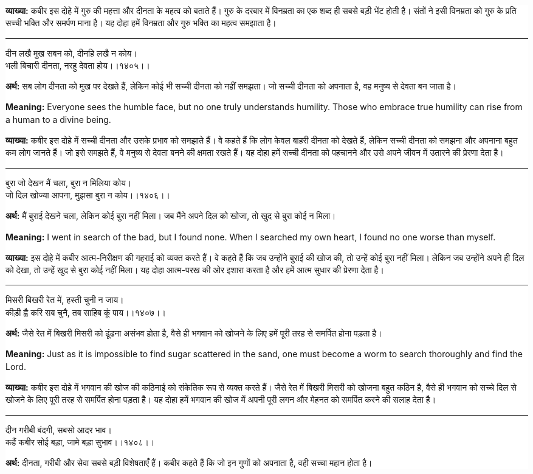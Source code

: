**व्याख्या:** कबीर इस दोहे में गुरु की महत्ता और दीनता के महत्व को बताते हैं। गुरु के दरबार में विनम्रता का एक शब्द ही सबसे बड़ी भेंट होती है। संतों ने इसी विनम्रता को गुरु के प्रति सच्ची भक्ति और समर्पण माना है। यह दोहा हमें विनम्रता और गुरु भक्ति का महत्व समझाता है।

---

दीन लखै मुख सबन को, दीनहि लखै न कोय।\
भली बिचारी दीनता, नरहु देवता होय।।१४०५।।

**अर्थ:** सब लोग दीनता को मुख पर देखते हैं, लेकिन कोई भी सच्ची दीनता को नहीं समझता। जो सच्ची दीनता को अपनाता है, वह मनुष्य से देवता बन जाता है।

**Meaning:** Everyone sees the humble face, but no one truly understands humility. Those who embrace true humility can rise from a human to a divine being.

**व्याख्या:** कबीर इस दोहे में सच्ची दीनता और उसके प्रभाव को समझाते हैं। वे कहते हैं कि लोग केवल बाहरी दीनता को देखते हैं, लेकिन सच्ची दीनता को समझना और अपनाना बहुत कम लोग जानते हैं। जो इसे समझते हैं, वे मनुष्य से देवता बनने की क्षमता रखते हैं। यह दोहा हमें सच्ची दीनता को पहचानने और उसे अपने जीवन में उतारने की प्रेरणा देता है।

---

बुरा जो देखन मैं चला, बुरा न मिलिया कोय।\
जो दिल खोज्‍या आपना, मुझसा बुरा न कोय।।१४०६।।

**अर्थ:** मैं बुराई देखने चला, लेकिन कोई बुरा नहीं मिला। जब मैंने अपने दिल को खोजा, तो खुद से बुरा कोई न मिला।

**Meaning:** I went in search of the bad, but I found none. When I searched my own heart, I found no one worse than myself.

**व्याख्या:** इस दोहे में कबीर आत्म-निरीक्षण की गहराई को व्यक्त करते हैं। वे कहते हैं कि जब उन्होंने बुराई की खोज की, तो उन्हें कोई बुरा नहीं मिला। लेकिन जब उन्होंने अपने ही दिल को देखा, तो उन्हें खुद से बुरा कोई नहीं मिला। यह दोहा आत्म-परख की ओर इशारा करता है और हमें आत्म सुधार की प्रेरणा देता है।

---

मिसरी बिखरी रेत में, हस्‍ती चुनी न जाय।\
कीड़ी ह्वै करि सब चुनै, तब साहिब कूं पाय।।१४०७।।

**अर्थ:** जैसे रेत में बिखरी मिसरी को ढूंढना असंभव होता है, वैसे ही भगवान को खोजने के लिए हमें पूरी तरह से समर्पित होना पड़ता है।

**Meaning:** Just as it is impossible to find sugar scattered in the sand, one must become a worm to search thoroughly and find the Lord.

**व्याख्या:** कबीर इस दोहे में भगवान की खोज की कठिनाई को संकेतिक रूप से व्यक्त करते हैं। जैसे रेत में बिखरी मिसरी को खोजना बहुत कठिन है, वैसे ही भगवान को सच्चे दिल से खोजने के लिए पूरी तरह से समर्पित होना पड़ता है। यह दोहा हमें भगवान की खोज में अपनी पूरी लगन और मेहनत को समर्पित करने की सलाह देता है।

---

दीन गरीबी बंदगी, सबसो आदर भाव।\
कहैं कबीर सोई बड़ा, जामे बड़ा सुभाव।।१४०८।।

**अर्थ:** दीनता, गरीबी और सेवा सबसे बड़ी विशेषताएँ हैं। कबीर कहते हैं कि जो इन गुणों को अपनाता है, वही सच्चा महान होता है।

